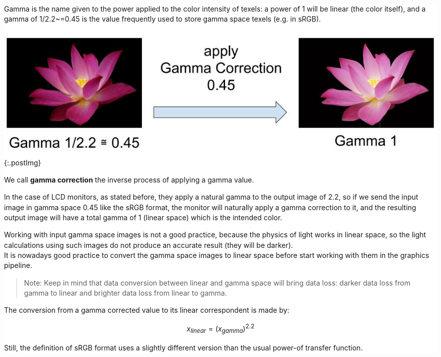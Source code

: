 Gamma is the name given to the power applied to the color intensity of texels: a power of 1 will be linear (the color itself), and a gamma of 1/2.2~=0.45 is the value frequently used to store gamma space texels (e.g. in sRGB).  
  
![](/assets\img\posts\2020-08-31-D3D12Textures\GammaCorrection_Example.jpg){:.postImg}  

We call **gamma correction** the inverse process of applying a gamma value.  

In the case of LCD monitors, as stated before, they apply a natural gamma to the output image of 2.2, so if we send the input image in gamma space 0.45 like the sRGB format, the monitor will naturally apply a gamma correction to it, and the resulting output image will have a total gamma of 1 (linear space) which is the intended color.

Working with input gamma space images is not a good practice, because the physics of light works in linear space, so the light calculations using such images do not produce an accurate result (they will be darker).  
It is nowadays good practice to convert the gamma space images to linear space before start working with them in the graphics pipeline.

>Note: Keep in mind that data conversion between linear and gamma space will bring data loss: darker data loss from gamma to linear and brighter data loss from linear to gamma.

The conversion from a gamma corrected value to its linear correspondent is made by:

$${ x }_{ linear }={ \left( { x }_{ gamma } \right)  }^{ 2.2 }$$

Still, the definition of sRGB format uses a slightly different version than the usual power-of transfer function.
